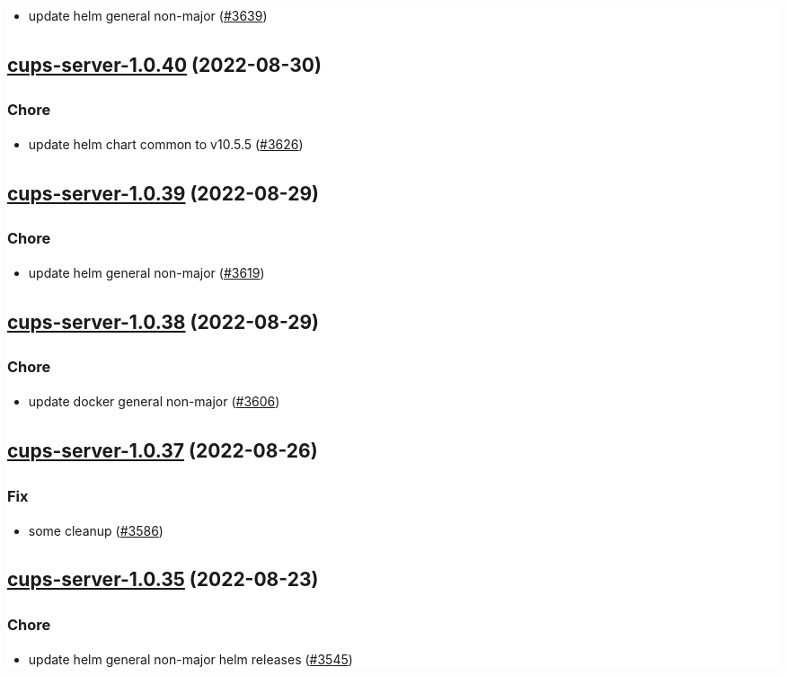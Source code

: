 - update helm general non-major ([#3639](https://github.com/truecharts/charts/issues/3639))




## [cups-server-1.0.40](https://github.com/truecharts/charts/compare/cups-server-1.0.39...cups-server-1.0.40) (2022-08-30)

### Chore

- update helm chart common to v10.5.5 ([#3626](https://github.com/truecharts/charts/issues/3626))




## [cups-server-1.0.39](https://github.com/truecharts/charts/compare/cups-server-1.0.38...cups-server-1.0.39) (2022-08-29)

### Chore

- update helm general non-major ([#3619](https://github.com/truecharts/charts/issues/3619))




## [cups-server-1.0.38](https://github.com/truecharts/charts/compare/cups-server-1.0.37...cups-server-1.0.38) (2022-08-29)

### Chore

- update docker general non-major ([#3606](https://github.com/truecharts/charts/issues/3606))




## [cups-server-1.0.37](https://github.com/truecharts/charts/compare/cups-server-1.0.35...cups-server-1.0.37) (2022-08-26)

### Fix

- some cleanup ([#3586](https://github.com/truecharts/charts/issues/3586))




## [cups-server-1.0.35](https://github.com/truecharts/charts/compare/cups-server-1.0.34...cups-server-1.0.35) (2022-08-23)

### Chore

- update helm general non-major helm releases ([#3545](https://github.com/truecharts/charts/issues/3545))

